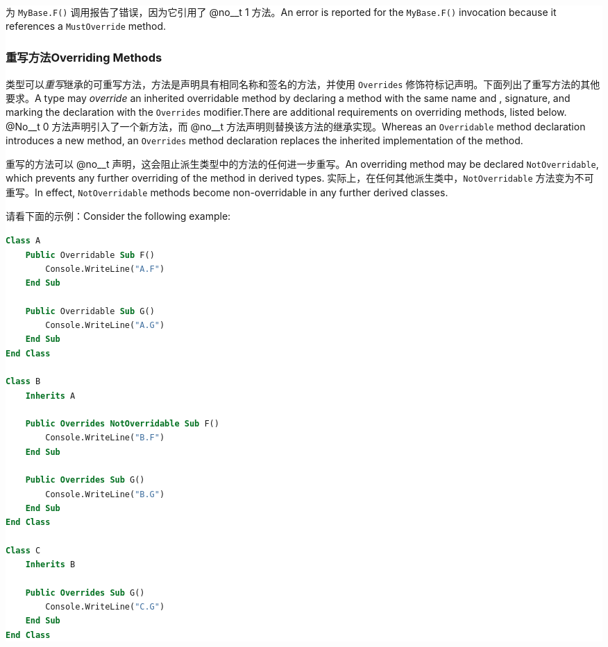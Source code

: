 <span data-ttu-id="c4e35-289">为 `MyBase.F()` 调用报告了错误，因为它引用了 @no__t 1 方法。</span><span class="sxs-lookup"><span data-stu-id="c4e35-289">An error is reported for the `MyBase.F()` invocation because it references a `MustOverride` method.</span></span>

### <a name="overriding-methods"></a><span data-ttu-id="c4e35-290">重写方法</span><span class="sxs-lookup"><span data-stu-id="c4e35-290">Overriding Methods</span></span>

<span data-ttu-id="c4e35-291">类型可以*重写*继承的可重写方法，方法是声明具有相同名称和签名的方法，并使用 `Overrides` 修饰符标记声明。下面列出了重写方法的其他要求。</span><span class="sxs-lookup"><span data-stu-id="c4e35-291">A type may *override* an inherited overridable method by declaring a method with the same name and , signature, and marking the declaration with the `Overrides` modifier.There are additional requirements on overriding methods, listed below.</span></span> <span data-ttu-id="c4e35-292">@No__t 0 方法声明引入了一个新方法，而 @no__t 方法声明则替换该方法的继承实现。</span><span class="sxs-lookup"><span data-stu-id="c4e35-292">Whereas an `Overridable` method declaration introduces a new method, an `Overrides` method declaration replaces the inherited implementation of the method.</span></span>

<span data-ttu-id="c4e35-293">重写的方法可以 @no__t 声明，这会阻止派生类型中的方法的任何进一步重写。</span><span class="sxs-lookup"><span data-stu-id="c4e35-293">An overriding method may be declared `NotOverridable`, which prevents any further overriding of the method in derived types.</span></span> <span data-ttu-id="c4e35-294">实际上，在任何其他派生类中，`NotOverridable` 方法变为不可重写。</span><span class="sxs-lookup"><span data-stu-id="c4e35-294">In effect, `NotOverridable` methods become non-overridable in any further derived classes.</span></span>

<span data-ttu-id="c4e35-295">请看下面的示例：</span><span class="sxs-lookup"><span data-stu-id="c4e35-295">Consider the following example:</span></span>

```vb
Class A
    Public Overridable Sub F()
        Console.WriteLine("A.F")
    End Sub

    Public Overridable Sub G()
        Console.WriteLine("A.G")
    End Sub
End Class

Class B
    Inherits A

    Public Overrides NotOverridable Sub F()
        Console.WriteLine("B.F")
    End Sub

    Public Overrides Sub G()
        Console.WriteLine("B.G")
    End Sub
End Class

Class C
    Inherits B

    Public Overrides Sub G()
        Console.WriteLine("C.G")
    End Sub
End Class
```
